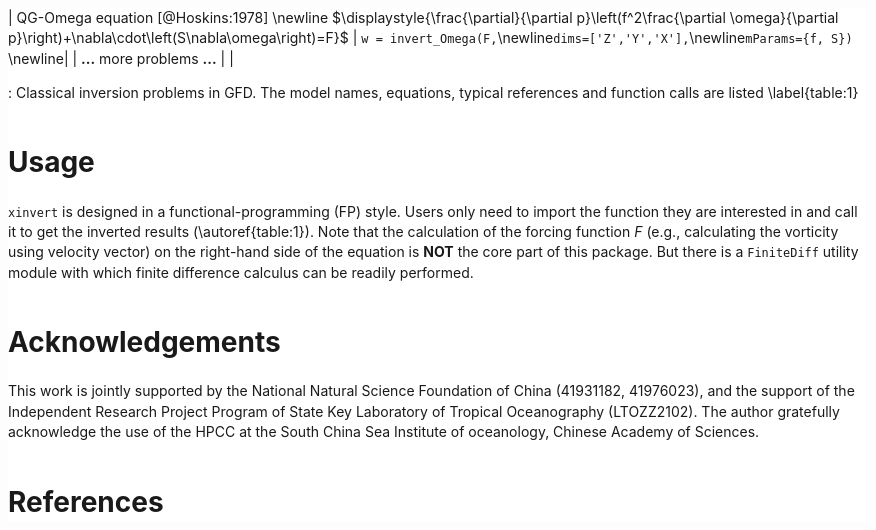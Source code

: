 | QG-Omega equation [@Hoskins:1978] \newline $\displaystyle{\frac{\partial}{\partial p}\left(f^2\frac{\partial \omega}{\partial p}\right)+\nabla\cdot\left(S\nabla\omega\right)=F}$ | `w = invert_Omega(F,`\newline`dims=['Z','Y','X'],`\newline`mParams={f, S})` \newline|
| **...** more problems **...** |  |

  : Classical inversion problems in GFD.  The model names, equations, typical references and function calls are listed \label{table:1}


# Usage

`xinvert` is designed in a functional-programming (FP) style.  Users only need to import the function they are interested in and call it to get the inverted results (\autoref{table:1}).  Note that the calculation of the forcing function $F$ (e.g., calculating the vorticity using velocity vector) on the right-hand side of the equation is **NOT** the core part of this package.  But there is a `FiniteDiff` utility module with which finite difference calculus can be readily performed.


# Acknowledgements

This work is jointly supported by the National Natural Science Foundation of China (41931182, 41976023), and the support of the Independent Research Project Program of State Key Laboratory of Tropical Oceanography (LTOZZ2102). The author gratefully acknowledge the use of the HPCC at the South China Sea Institute of oceanology, Chinese Academy of Sciences.


# References

